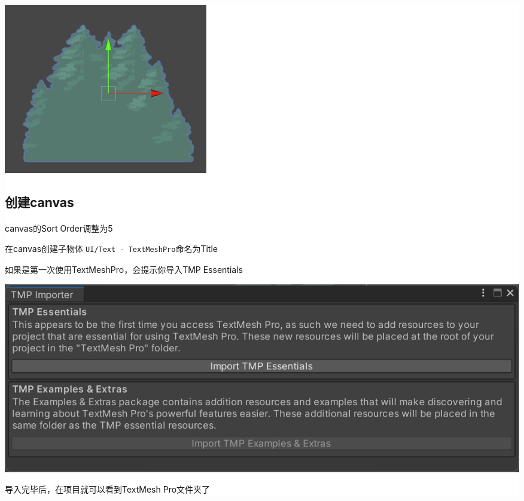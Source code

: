 <img src="./images/image-20230629212821036.png" alt="image-20230629212821036" style="zoom:67%;" />

## 创建canvas

canvas的Sort Order调整为5

在canvas创建子物体 `UI/Text - TextMeshPro`命名为Title

如果是第一次使用TextMeshPro，会提示你导入TMP Essentials

![image-20230629213305964](./images/image-20230629213305964.png)

导入完毕后，在项目就可以看到TextMesh Pro文件夹了
